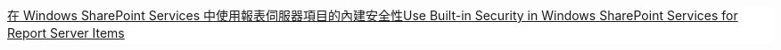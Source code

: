  [<span data-ttu-id="74f92-253">在 Windows SharePoint Services 中使用報表伺服器項目的內建安全性</span><span class="sxs-lookup"><span data-stu-id="74f92-253">Use Built-in Security in Windows SharePoint Services for Report Server Items</span></span>](use-built-in-security-in-windows-sharepoint-services-for-report-server-items.md)  
  
  
